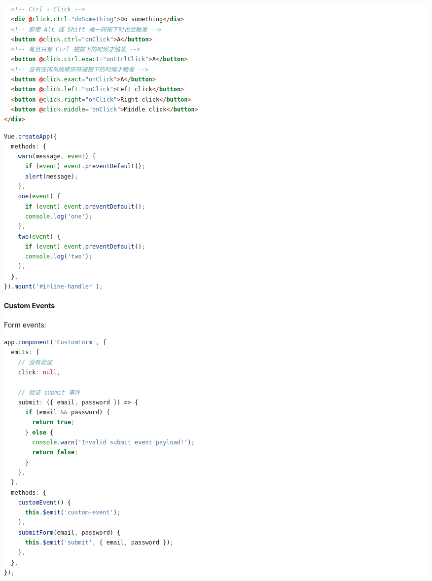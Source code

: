 ```html
  <!-- Ctrl + Click -->
  <div @click.ctrl="doSomething">Do something</div>
  <!-- 即使 Alt 或 Shift 被一同按下时也会触发 -->
  <button @click.ctrl="onClick">A</button>
  <!-- 有且只有 Ctrl 被按下的时候才触发 -->
  <button @click.ctrl.exact="onCtrlClick">A</button>
  <!-- 没有任何系统修饰符被按下的时候才触发 -->
  <button @click.exact="onClick">A</button>
  <button @click.left="onClick">Left click</button>
  <button @click.right="onClick">Right click</button>
  <button @click.middle="onClick">Middle click</button>
</div>
```

```ts
Vue.createApp({
  methods: {
    warn(message, event) {
      if (event) event.preventDefault();
      alert(message);
    },
    one(event) {
      if (event) event.preventDefault();
      console.log('one');
    },
    two(event) {
      if (event) event.preventDefault();
      console.log('two');
    },
  },
}).mount('#inline-handler');
```

#### Custom Events

Form events:

```ts
app.component('CustomForm', {
  emits: {
    // 没有验证
    click: null,

    // 验证 submit 事件
    submit: ({ email, password }) => {
      if (email && password) {
        return true;
      } else {
        console.warn('Invalid submit event payload!');
        return false;
      }
    },
  },
  methods: {
    customEvent() {
      this.$emit('custom-event');
    },
    submitForm(email, password) {
      this.$emit('submit', { email, password });
    },
  },
});
```
